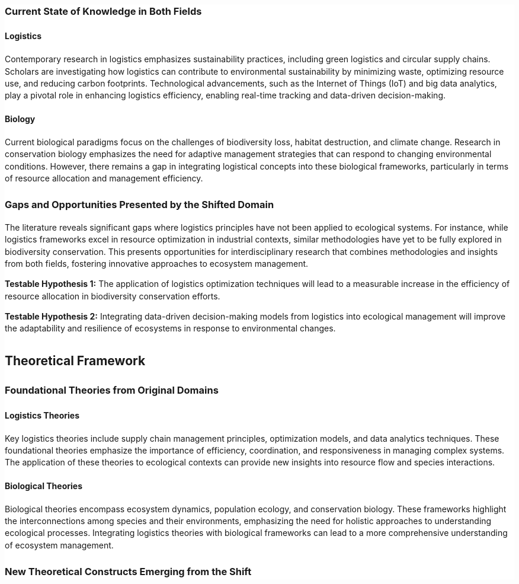 ### Current State of Knowledge in Both Fields

#### Logistics

Contemporary research in logistics emphasizes sustainability practices, including green logistics and circular supply chains. Scholars are investigating how logistics can contribute to environmental sustainability by minimizing waste, optimizing resource use, and reducing carbon footprints. Technological advancements, such as the Internet of Things (IoT) and big data analytics, play a pivotal role in enhancing logistics efficiency, enabling real-time tracking and data-driven decision-making.

#### Biology

Current biological paradigms focus on the challenges of biodiversity loss, habitat destruction, and climate change. Research in conservation biology emphasizes the need for adaptive management strategies that can respond to changing environmental conditions. However, there remains a gap in integrating logistical concepts into these biological frameworks, particularly in terms of resource allocation and management efficiency.

### Gaps and Opportunities Presented by the Shifted Domain

The literature reveals significant gaps where logistics principles have not been applied to ecological systems. For instance, while logistics frameworks excel in resource optimization in industrial contexts, similar methodologies have yet to be fully explored in biodiversity conservation. This presents opportunities for interdisciplinary research that combines methodologies and insights from both fields, fostering innovative approaches to ecosystem management.

**Testable Hypothesis 1:** The application of logistics optimization techniques will lead to a measurable increase in the efficiency of resource allocation in biodiversity conservation efforts.

**Testable Hypothesis 2:** Integrating data-driven decision-making models from logistics into ecological management will improve the adaptability and resilience of ecosystems in response to environmental changes.

## Theoretical Framework

### Foundational Theories from Original Domains

#### Logistics Theories

Key logistics theories include supply chain management principles, optimization models, and data analytics techniques. These foundational theories emphasize the importance of efficiency, coordination, and responsiveness in managing complex systems. The application of these theories to ecological contexts can provide new insights into resource flow and species interactions.

#### Biological Theories

Biological theories encompass ecosystem dynamics, population ecology, and conservation biology. These frameworks highlight the interconnections among species and their environments, emphasizing the need for holistic approaches to understanding ecological processes. Integrating logistics theories with biological frameworks can lead to a more comprehensive understanding of ecosystem management.

### New Theoretical Constructs Emerging from the Shift
